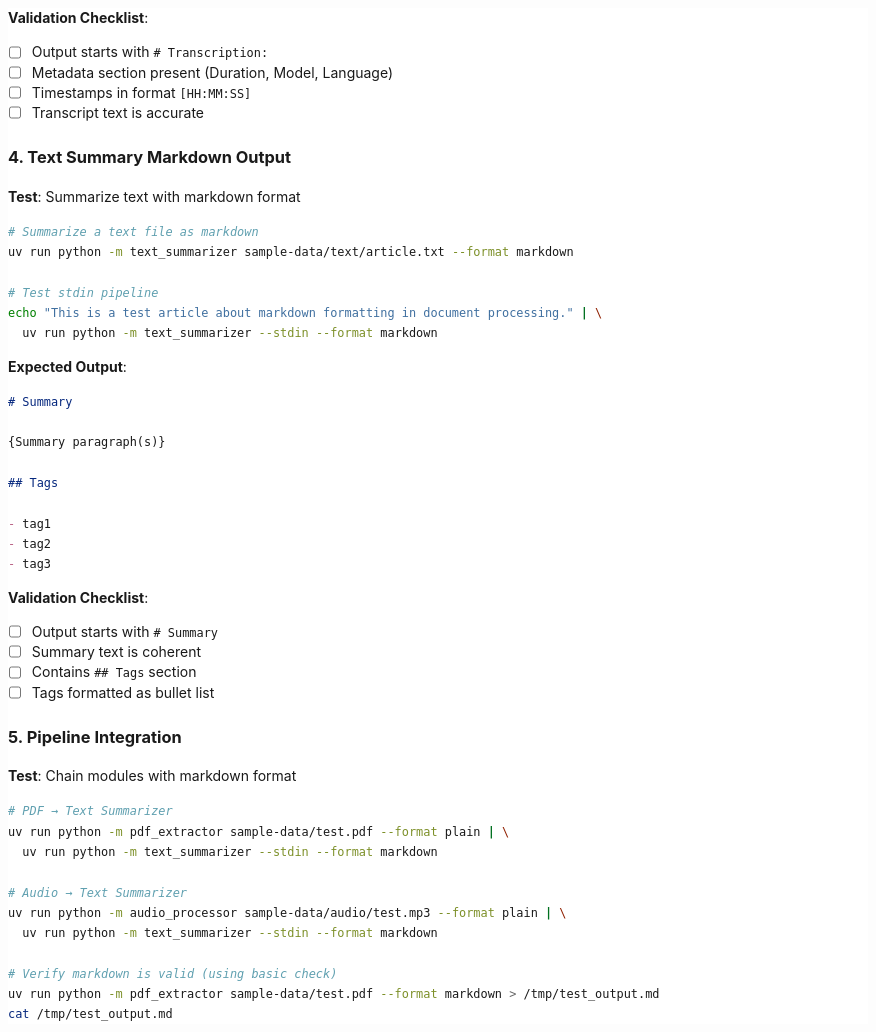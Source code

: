 **Validation Checklist**:
- [ ] Output starts with `# Transcription:`
- [ ] Metadata section present (Duration, Model, Language)
- [ ] Timestamps in format `[HH:MM:SS]`
- [ ] Transcript text is accurate

### 4. Text Summary Markdown Output

**Test**: Summarize text with markdown format

```bash
# Summarize a text file as markdown
uv run python -m text_summarizer sample-data/text/article.txt --format markdown

# Test stdin pipeline
echo "This is a test article about markdown formatting in document processing." | \
  uv run python -m text_summarizer --stdin --format markdown
```

**Expected Output**:
```markdown
# Summary

{Summary paragraph(s)}

## Tags

- tag1
- tag2
- tag3
```

**Validation Checklist**:
- [ ] Output starts with `# Summary`
- [ ] Summary text is coherent
- [ ] Contains `## Tags` section
- [ ] Tags formatted as bullet list

### 5. Pipeline Integration

**Test**: Chain modules with markdown format

```bash
# PDF → Text Summarizer
uv run python -m pdf_extractor sample-data/test.pdf --format plain | \
  uv run python -m text_summarizer --stdin --format markdown

# Audio → Text Summarizer
uv run python -m audio_processor sample-data/audio/test.mp3 --format plain | \
  uv run python -m text_summarizer --stdin --format markdown

# Verify markdown is valid (using basic check)
uv run python -m pdf_extractor sample-data/test.pdf --format markdown > /tmp/test_output.md
cat /tmp/test_output.md
```
